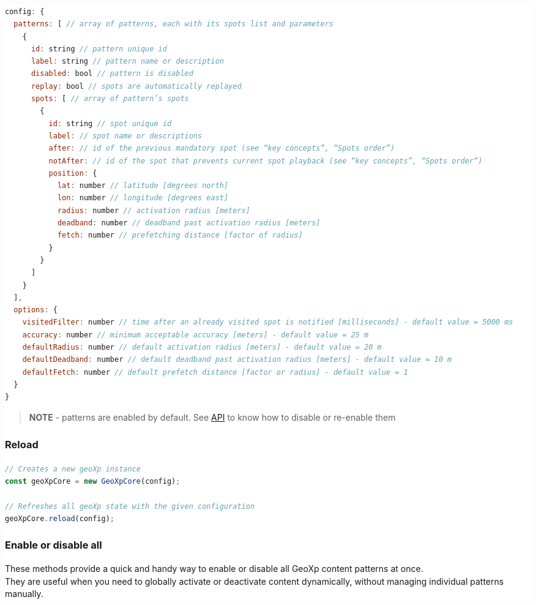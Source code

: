 ```javascript
config: {
  patterns: [ // array of patterns, each with its spots list and parameters
    {
      id: string // pattern unique id
      label: string // pattern name or description
      disabled: bool // pattern is disabled
      replay: bool // spots are automatically replayed
      spots: [ // array of pattern’s spots
        {
          id: string // spot unique id
          label: // spot name or descriptions
          after: // id of the previous mandatory spot (see “key concepts”, “Spots order”)
          notAfter: // id of the spot that prevents current spot playback (see “key concepts”, “Spots order”)
          position: {
            lat: number // latitude [degrees north]
            lon: number // longitude [degrees east]
            radius: number // activation radius [meters]
            deadband: number // deadband past activation radius [meters]
            fetch: number // prefetching distance [factor of radius]
          }
        }
      ]
    }
  ],
  options: {
    visitedFilter: number // time after an already visited spot is notified [milliseconds] - default value = 5000 ms
    accuracy: number // minimum acceptable accuracy [meters] - default value = 25 m
    defaultRadius: number // default activation radius [meters] - default value = 20 m
    defaultDeadband: number // default deadband past activation radius [meters] - default value = 10 m
    defaultFetch: number // default prefetch distance [factor or radius] - default value = 1
  }
}
```
> **NOTE** - patterns are enabled by default. See [API](#api) to know how to disable or re-enable them


### **Reload**

```javascript
// Creates a new geoXp instance
const geoXpCore = new GeoXpCore(config);

// Refreshes all geoXp state with the given configuration
geoXpCore.reload(config);
```

### **Enable or disable all**
These methods provide a quick and handy way to enable or disable all GeoXp content patterns at once.  
They are useful when you need to globally activate or deactivate content dynamically, without managing individual patterns manually.
